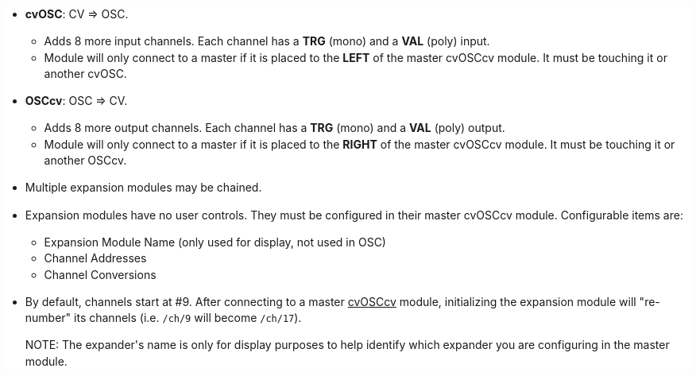 + **cvOSC**: CV => OSC. 
	+ Adds 8 more input channels. Each channel has a **TRG** (mono) and a **VAL** (poly) input.
	+ Module will only connect to a master if it is placed to the **LEFT** of the master cvOSCcv module. It must be touching it or another cvOSC.
+ **OSCcv**: OSC => CV. 
	+ Adds 8 more output channels. Each channel has a **TRG** (mono) and a **VAL** (poly) output.
	+ Module will only connect to a master if it is placed to the **RIGHT** of the master cvOSCcv module. It must be touching it or another OSCcv.
+ Multiple expansion modules may be chained.
+ Expansion modules have no user controls. They must be configured in their master cvOSCcv module. Configurable items are:
    + Expansion Module Name (only used for display, not used in OSC)
	+ Channel Addresses
	+ Channel Conversions
+ By default, channels start at #9. After connecting to a master [cvOSCcv](#cvosccv) module, initializing the expansion module will "re-number" its channels (i.e. `/ch/9` will become `/ch/17`).

  NOTE: The expander's name is only for display purposes to help identify which expander you are configuring in the master module.

